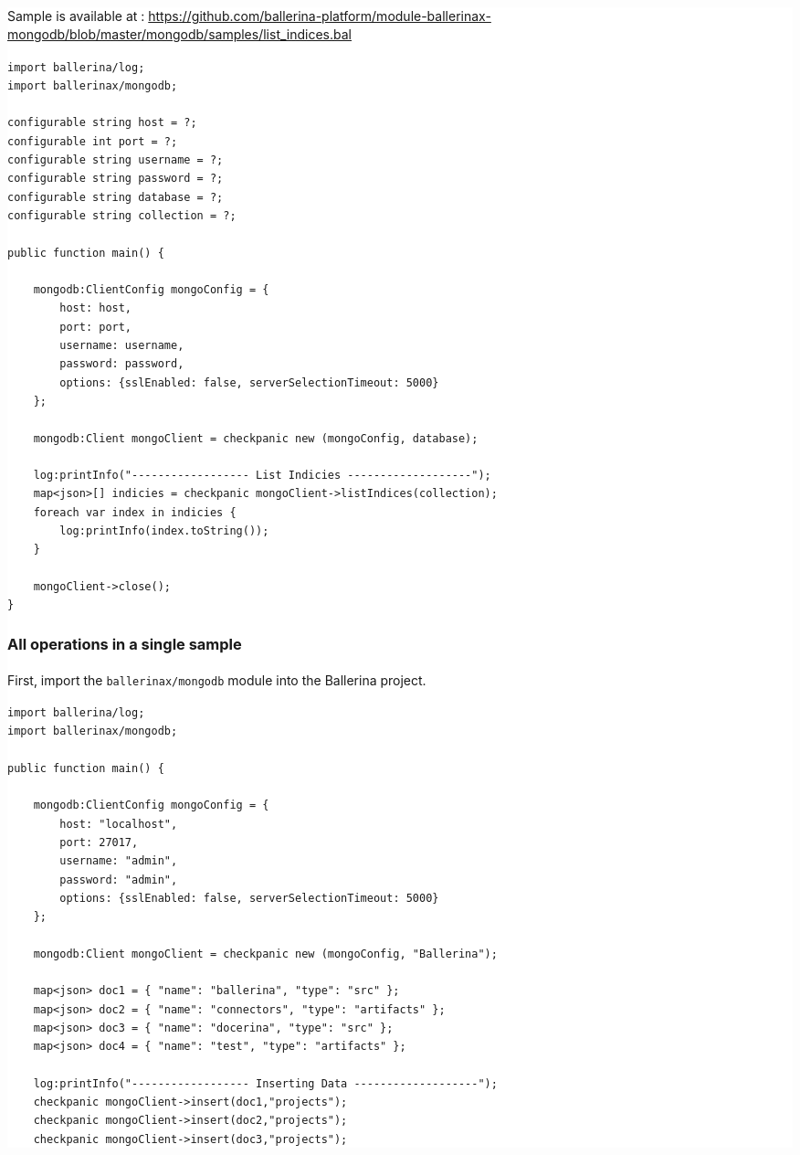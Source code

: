 Sample is available at : https://github.com/ballerina-platform/module-ballerinax-mongodb/blob/master/mongodb/samples/list_indices.bal

```ballerina
import ballerina/log;
import ballerinax/mongodb;

configurable string host = ?;
configurable int port = ?;
configurable string username = ?;
configurable string password = ?;
configurable string database = ?;
configurable string collection = ?;

public function main() {
    
    mongodb:ClientConfig mongoConfig = {
        host: host,
        port: port,
        username: username,
        password: password,
        options: {sslEnabled: false, serverSelectionTimeout: 5000}
    };

    mongodb:Client mongoClient = checkpanic new (mongoConfig, database);

    log:printInfo("------------------ List Indicies -------------------");
    map<json>[] indicies = checkpanic mongoClient->listIndices(collection);
    foreach var index in indicies {
        log:printInfo(index.toString());
    }
    
    mongoClient->close();
}

```
### All operations in a single sample

First, import the `ballerinax/mongodb` module into the Ballerina project.

```ballerina
import ballerina/log;
import ballerinax/mongodb;

public function main() {

    mongodb:ClientConfig mongoConfig = {
        host: "localhost",
        port: 27017,
        username: "admin",
        password: "admin",
        options: {sslEnabled: false, serverSelectionTimeout: 5000}
    };

    mongodb:Client mongoClient = checkpanic new (mongoConfig, "Ballerina");

    map<json> doc1 = { "name": "ballerina", "type": "src" };
    map<json> doc2 = { "name": "connectors", "type": "artifacts" };
    map<json> doc3 = { "name": "docerina", "type": "src" };
    map<json> doc4 = { "name": "test", "type": "artifacts" };

    log:printInfo("------------------ Inserting Data -------------------");
    checkpanic mongoClient->insert(doc1,"projects");
    checkpanic mongoClient->insert(doc2,"projects");
    checkpanic mongoClient->insert(doc3,"projects");
```